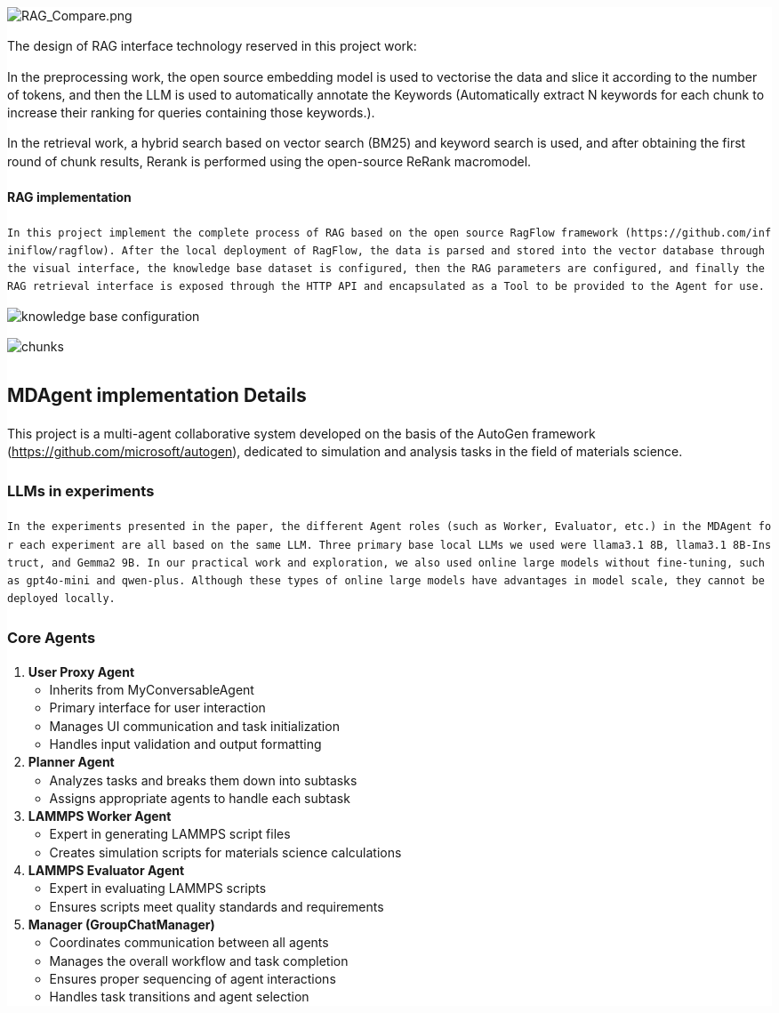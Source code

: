 ![RAG_Compare.png](https://github.com/Tongji-KGLLM/RAG-Survey/blob/main/images/Survey/RAG_Compare.png?raw=true)

The design of RAG interface technology reserved in this project work:

In the preprocessing work, the open source embedding model is used to vectorise the data and slice it according to the number of tokens, and then the LLM is used to automatically annotate the Keywords (Automatically extract N keywords for each chunk to increase their ranking for queries containing those keywords.).

In the retrieval work, a hybrid search based on vector search (BM25) and keyword search is used, and after obtaining the first round of chunk results, Rerank is performed using the open-source ReRank macromodel.

#### RAG implementation

    In this project implement the complete process of RAG based on the open source RagFlow framework (https://github.com/infiniflow/ragflow). After the local deployment of RagFlow, the data is parsed and stored into the vector database through the visual interface, the knowledge base dataset is configured, then the RAG parameters are configured, and finally the RAG retrieval interface is exposed through the HTTP API and encapsulated as a Tool to be provided to the Agent for use.

![knowledge base configuration](https://github.com/infiniflow/ragflow/assets/93570324/384c671a-8b9c-468c-b1c9-1401128a9b65)

![chunks](https://github.com/infiniflow/ragflow/assets/93570324/0547fd0e-e71b-41f8-8e0e-31649c85fd3d)

## MDAgent implementation Details

This project is a multi-agent collaborative system developed on the basis of the AutoGen framework (https://github.com/microsoft/autogen), dedicated to simulation and analysis tasks in the field of materials science.

### LLMs in experiments

    In the experiments presented in the paper, the different Agent roles (such as Worker, Evaluator, etc.) in the MDAgent for each experiment are all based on the same LLM. Three primary base local LLMs we used were llama3.1 8B, llama3.1 8B-Instruct, and Gemma2 9B. In our practical work and exploration, we also used online large models without fine-tuning, such as gpt4o-mini and qwen-plus. Although these types of online large models have advantages in model scale, they cannot be deployed locally.

### Core Agents

1. **User Proxy Agent**
   - Inherits from MyConversableAgent
   - Primary interface for user interaction
   - Manages UI communication and task initialization
   - Handles input validation and output formatting
2. **Planner Agent**
   - Analyzes tasks and breaks them down into subtasks
   - Assigns appropriate agents to handle each subtask
3. **LAMMPS Worker Agent**
   - Expert in generating LAMMPS script files
   - Creates simulation scripts for materials science calculations
4. **LAMMPS Evaluator Agent**
   - Expert in evaluating LAMMPS scripts
   - Ensures scripts meet quality standards and requirements
5. **Manager (GroupChatManager)**
   - Coordinates communication between all agents
   - Manages the overall workflow and task completion
   - Ensures proper sequencing of agent interactions
   - Handles task transitions and agent selection
